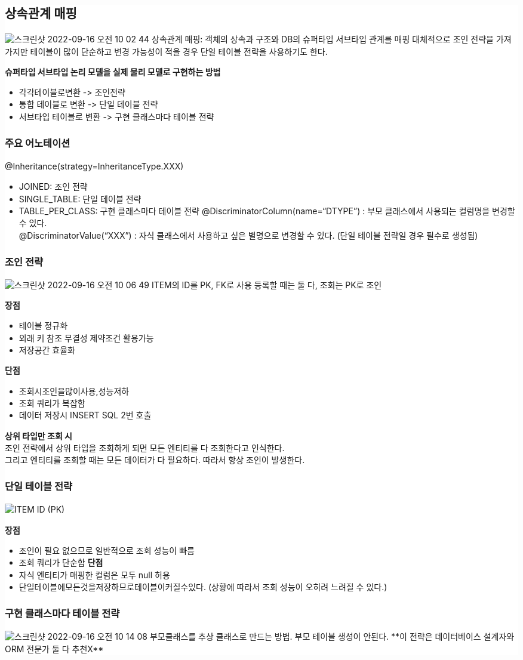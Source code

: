 ## 상속관계 매핑
<img width="920" alt="스크린샷 2022-09-16 오전 10 02 44" src="https://github.com/user-attachments/assets/59dbbdcd-248a-464e-9775-811d654c2855">
상속관계 매핑: 객체의 상속과 구조와 DB의 슈퍼타입 서브타입 관계를 매핑  
대체적으로 조인 전략을 가져가지만 테이블이 많이 단순하고 변경 가능성이 적을 경우 단일 테이블 전략을 사용하기도 한다.  

**슈퍼타입 서브타입 논리 모델을 실제 물리 모델로 구현하는 방법**
* 각각테이블로변환 -> 조인전략 
* 통합 테이블로 변환 -> 단일 테이블 전략
* 서브타입 테이블로 변환 -> 구현 클래스마다 테이블 전략

### 주요 어노테이션 
@Inheritance(strategy=InheritanceType.XXX)  
* JOINED: 조인 전략 
* SINGLE_TABLE: 단일 테이블 전략 
* TABLE_PER_CLASS: 구현 클래스마다 테이블 전략 
@DiscriminatorColumn(name=“DTYPE”) : 부모 클래스에서 사용되는 컬럼명을 변경할 수 있다.  
@DiscriminatorValue(“XXX”) : 자식 클래스에서 사용하고 싶은 별명으로 변경할 수 있다. (단일 테이블 전략일 경우 필수로 생성됨)

### 조인 전략
<img width="1023" alt="스크린샷 2022-09-16 오전 10 06 49" src="https://github.com/user-attachments/assets/7729e49c-d069-4c93-a5a1-ea58be769be6">
ITEM의 ID를 PK, FK로 사용 등록할 때는 둘 다, 조회는 PK로 조인  

**장점** 
* 테이블 정규화 
* 외래 키 참조 무결성 제약조건 활용가능
* 저장공간 효율화

**단점**
* 조회시조인을많이사용,성능저하 
* 조회 쿼리가 복잡함
* 데이터 저장시 INSERT SQL 2번 호출

**상위 타입만 조회 시**  
조인 전략에서 상위 타입을 조회하게 되면 모든 엔티티를 다 조회한다고 인식한다.  
그리고 엔티티를 조회할 때는 모든 데이터가 다 필요하다. 따라서 항상 조인이 발생한다.  

### 단일 테이블 전략
<img width="851" alt="ITEM ID (PK)" src="https://github.com/user-attachments/assets/d092b130-fe83-4f03-9261-8643f4840c0a">

**장점**   
* 조인이 필요 없으므로 일반적으로 조회 성능이 빠름 
* 조회 쿼리가 단순함 
**단점**  
* 자식 엔티티가 매핑한 컬럼은 모두 null 허용 
* 단일테이블에모든것을저장하므로테이블이커질수있다. (상황에 따라서 조회 성능이 오히려 느려질 수 있다.)

### 구현 클래스마다 테이블 전략 
<img width="1020" alt="스크린샷 2022-09-16 오전 10 14 08" src="https://github.com/user-attachments/assets/fda32f41-e20b-4ee2-b4bd-57e0cd5700a9">
부모클래스를 추상 클래스로 만드는 방법. 
부모 테이블 생성이 안된다.
**이 전략은 데이터베이스 설계자와 ORM 전문가 둘 다 추천X**  
